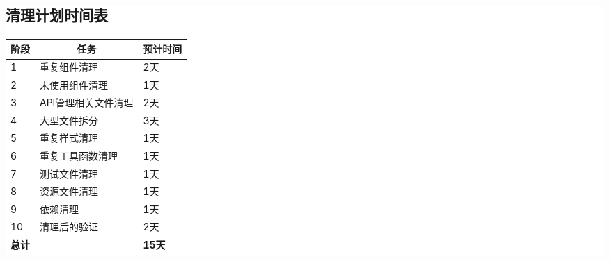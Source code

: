 ## 清理计划时间表

| 阶段 | 任务 | 预计时间 |
|------|------|----------|
| 1 | 重复组件清理 | 2天 |
| 2 | 未使用组件清理 | 1天 |
| 3 | API管理相关文件清理 | 2天 |
| 4 | 大型文件拆分 | 3天 |
| 5 | 重复样式清理 | 1天 |
| 6 | 重复工具函数清理 | 1天 |
| 7 | 测试文件清理 | 1天 |
| 8 | 资源文件清理 | 1天 |
| 9 | 依赖清理 | 1天 |
| 10 | 清理后的验证 | 2天 |
| **总计** | | **15天** |
